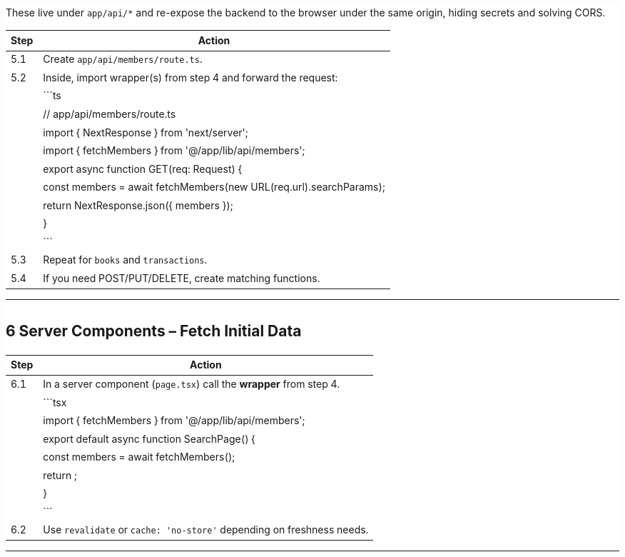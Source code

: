 These live under `app/api/*` and re-expose the backend to the browser under the same origin, hiding secrets and solving CORS.

| Step | Action |
|------|--------|
| 5.1 | Create `app/api/members/route.ts`. |
| 5.2 | Inside, import wrapper(s) from step 4 and forward the request:
|      | ```ts
|      | // app/api/members/route.ts
|      | import { NextResponse } from 'next/server';
|      | import { fetchMembers } from '@/app/lib/api/members';
|      | export async function GET(req: Request) {
|      |   const members = await fetchMembers(new URL(req.url).searchParams);
|      |   return NextResponse.json({ members });
|      | }
|      | ``` |
| 5.3 | Repeat for `books` and `transactions`. |
| 5.4 | If you need POST/PUT/DELETE, create matching functions. |

---

## 6  Server Components – Fetch Initial Data

| Step | Action |
|------|--------|
| 6.1 | In a server component (`page.tsx`) call the **wrapper** from step 4.<br/>
|      | ```tsx
|      | import { fetchMembers } from '@/app/lib/api/members';
|      | export default async function SearchPage() {
|      |   const members = await fetchMembers();
|      |   return <ClientForm initialData={members} />;
|      | }
|      | ``` |
| 6.2 | Use `revalidate` or `cache: 'no-store'` depending on freshness needs. |

---
